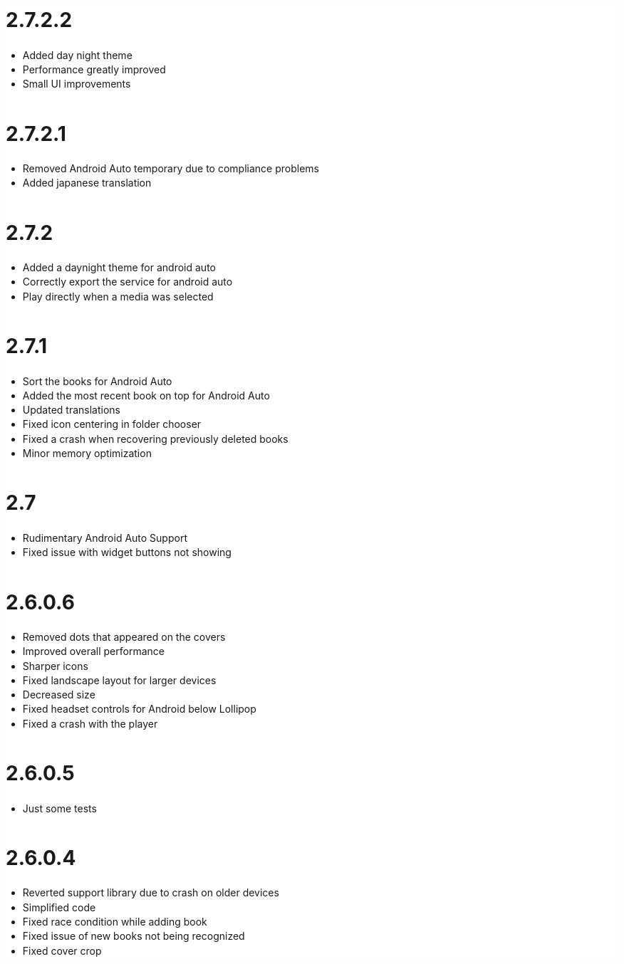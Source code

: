 # 2.7.2.2
* Added day night theme
* Performance greatly improved
* Small UI improvements

# 2.7.2.1
* Removed Android Auto temporary due to compliance problems
* Added japanese translation

# 2.7.2
* Added a daynight theme for android auto
* Correctly export the service for android auto
* Play directly when a media was selected

# 2.7.1
* Sort the books for Android Auto
* Added the most recent book on top for Android Auto
* Updated translations
* Fixed icon centering in folder chooser
* Fixed a crash when recovering previously deleted books
* Minor memory optimization

# 2.7
* Rudimentary Android Auto Support
* Fixed issue with widget buttons not showing

# 2.6.0.6
* Removed dots that appeared on the covers
* Improved overall performance
* Sharper icons
* Fixed landscape layout for larger devices
* Decreased size
* Fixed headset controls for Android below Lollipop
* Fixed a crash with the player

# 2.6.0.5
* Just some tests

# 2.6.0.4
* Reverted support library due to crash on older devices
* Simplified code
* Fixed race condition while adding book
* Fixed issue of new books not being recognized
* Fixed cover crop
